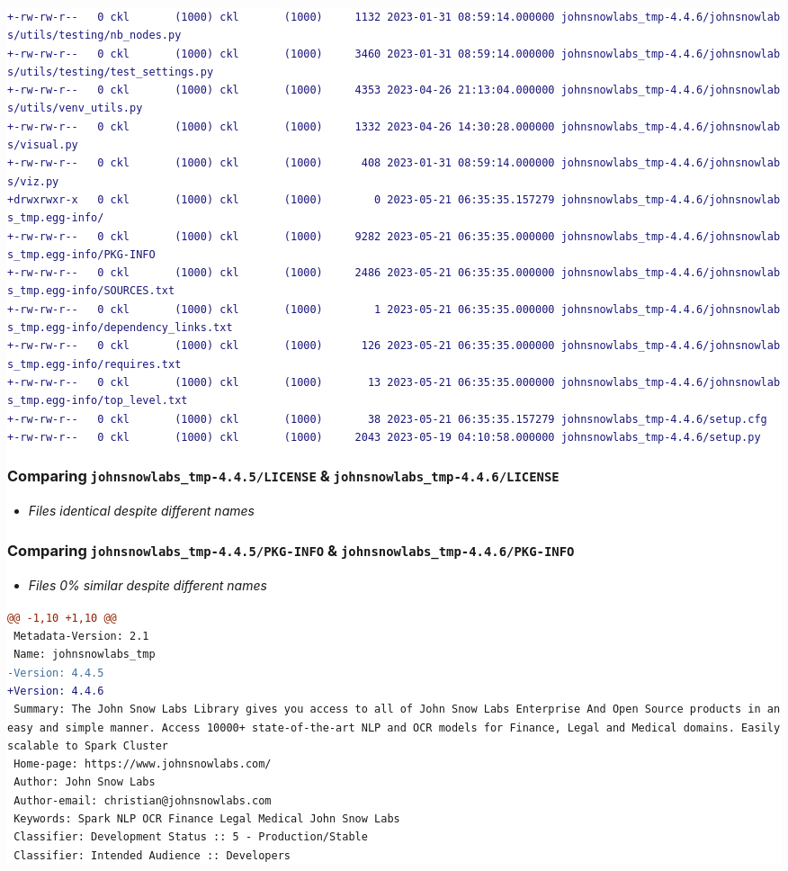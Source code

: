 ```diff
+-rw-rw-r--   0 ckl       (1000) ckl       (1000)     1132 2023-01-31 08:59:14.000000 johnsnowlabs_tmp-4.4.6/johnsnowlabs/utils/testing/nb_nodes.py
+-rw-rw-r--   0 ckl       (1000) ckl       (1000)     3460 2023-01-31 08:59:14.000000 johnsnowlabs_tmp-4.4.6/johnsnowlabs/utils/testing/test_settings.py
+-rw-rw-r--   0 ckl       (1000) ckl       (1000)     4353 2023-04-26 21:13:04.000000 johnsnowlabs_tmp-4.4.6/johnsnowlabs/utils/venv_utils.py
+-rw-rw-r--   0 ckl       (1000) ckl       (1000)     1332 2023-04-26 14:30:28.000000 johnsnowlabs_tmp-4.4.6/johnsnowlabs/visual.py
+-rw-rw-r--   0 ckl       (1000) ckl       (1000)      408 2023-01-31 08:59:14.000000 johnsnowlabs_tmp-4.4.6/johnsnowlabs/viz.py
+drwxrwxr-x   0 ckl       (1000) ckl       (1000)        0 2023-05-21 06:35:35.157279 johnsnowlabs_tmp-4.4.6/johnsnowlabs_tmp.egg-info/
+-rw-rw-r--   0 ckl       (1000) ckl       (1000)     9282 2023-05-21 06:35:35.000000 johnsnowlabs_tmp-4.4.6/johnsnowlabs_tmp.egg-info/PKG-INFO
+-rw-rw-r--   0 ckl       (1000) ckl       (1000)     2486 2023-05-21 06:35:35.000000 johnsnowlabs_tmp-4.4.6/johnsnowlabs_tmp.egg-info/SOURCES.txt
+-rw-rw-r--   0 ckl       (1000) ckl       (1000)        1 2023-05-21 06:35:35.000000 johnsnowlabs_tmp-4.4.6/johnsnowlabs_tmp.egg-info/dependency_links.txt
+-rw-rw-r--   0 ckl       (1000) ckl       (1000)      126 2023-05-21 06:35:35.000000 johnsnowlabs_tmp-4.4.6/johnsnowlabs_tmp.egg-info/requires.txt
+-rw-rw-r--   0 ckl       (1000) ckl       (1000)       13 2023-05-21 06:35:35.000000 johnsnowlabs_tmp-4.4.6/johnsnowlabs_tmp.egg-info/top_level.txt
+-rw-rw-r--   0 ckl       (1000) ckl       (1000)       38 2023-05-21 06:35:35.157279 johnsnowlabs_tmp-4.4.6/setup.cfg
+-rw-rw-r--   0 ckl       (1000) ckl       (1000)     2043 2023-05-19 04:10:58.000000 johnsnowlabs_tmp-4.4.6/setup.py
```

### Comparing `johnsnowlabs_tmp-4.4.5/LICENSE` & `johnsnowlabs_tmp-4.4.6/LICENSE`

 * *Files identical despite different names*

### Comparing `johnsnowlabs_tmp-4.4.5/PKG-INFO` & `johnsnowlabs_tmp-4.4.6/PKG-INFO`

 * *Files 0% similar despite different names*

```diff
@@ -1,10 +1,10 @@
 Metadata-Version: 2.1
 Name: johnsnowlabs_tmp
-Version: 4.4.5
+Version: 4.4.6
 Summary: The John Snow Labs Library gives you access to all of John Snow Labs Enterprise And Open Source products in an easy and simple manner. Access 10000+ state-of-the-art NLP and OCR models for Finance, Legal and Medical domains. Easily scalable to Spark Cluster 
 Home-page: https://www.johnsnowlabs.com/
 Author: John Snow Labs
 Author-email: christian@johnsnowlabs.com
 Keywords: Spark NLP OCR Finance Legal Medical John Snow Labs
 Classifier: Development Status :: 5 - Production/Stable
 Classifier: Intended Audience :: Developers
```
